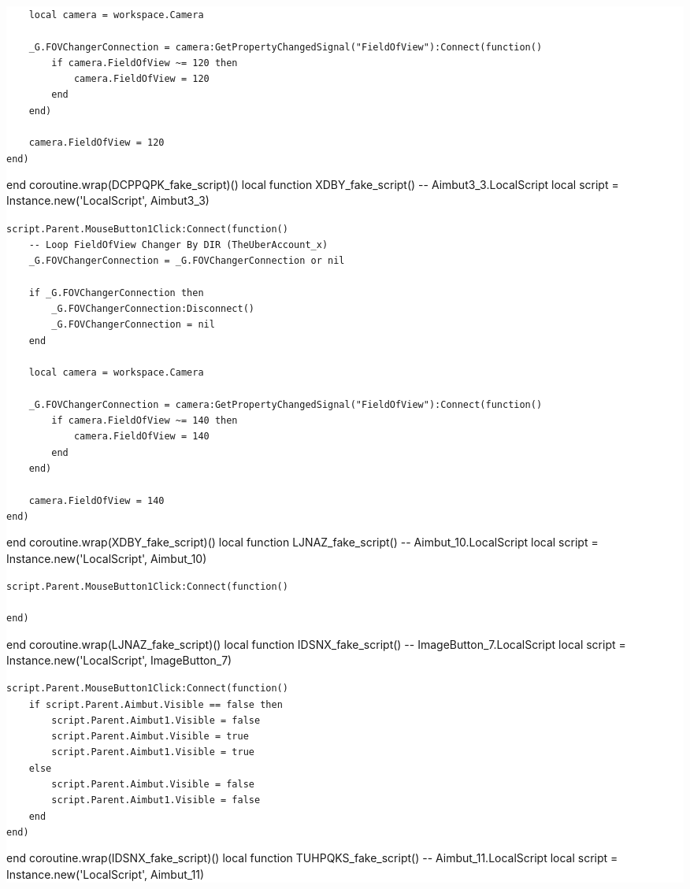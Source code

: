 		local camera = workspace.Camera
	
		_G.FOVChangerConnection = camera:GetPropertyChangedSignal("FieldOfView"):Connect(function()
			if camera.FieldOfView ~= 120 then
				camera.FieldOfView = 120
			end
		end)
	
		camera.FieldOfView = 120
	end)
end
coroutine.wrap(DCPPQPK_fake_script)()
local function XDBY_fake_script() -- Aimbut3_3.LocalScript 
	local script = Instance.new('LocalScript', Aimbut3_3)

	script.Parent.MouseButton1Click:Connect(function()
		-- Loop FieldOfView Changer By DIR (TheUberAccount_x)
		_G.FOVChangerConnection = _G.FOVChangerConnection or nil
	
		if _G.FOVChangerConnection then
			_G.FOVChangerConnection:Disconnect()
			_G.FOVChangerConnection = nil
		end
	
		local camera = workspace.Camera
	
		_G.FOVChangerConnection = camera:GetPropertyChangedSignal("FieldOfView"):Connect(function()
			if camera.FieldOfView ~= 140 then
				camera.FieldOfView = 140
			end
		end)
	
		camera.FieldOfView = 140
	end)
end
coroutine.wrap(XDBY_fake_script)()
local function LJNAZ_fake_script() -- Aimbut_10.LocalScript 
	local script = Instance.new('LocalScript', Aimbut_10)

	script.Parent.MouseButton1Click:Connect(function()
		
	end)
end
coroutine.wrap(LJNAZ_fake_script)()
local function IDSNX_fake_script() -- ImageButton_7.LocalScript 
	local script = Instance.new('LocalScript', ImageButton_7)

	script.Parent.MouseButton1Click:Connect(function()
		if script.Parent.Aimbut.Visible == false then
			script.Parent.Aimbut1.Visible = false
			script.Parent.Aimbut.Visible = true
			script.Parent.Aimbut1.Visible = true
		else
			script.Parent.Aimbut.Visible = false
			script.Parent.Aimbut1.Visible = false
		end
	end)
end
coroutine.wrap(IDSNX_fake_script)()
local function TUHPQKS_fake_script() -- Aimbut_11.LocalScript 
	local script = Instance.new('LocalScript', Aimbut_11)
